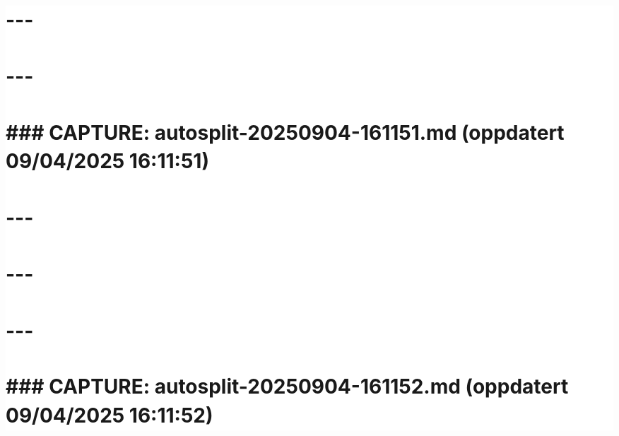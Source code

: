 #

# ---

#

#

#

# ---

#

#

#

#

#

# \### CAPTURE: autosplit-20250904-161151.md (oppdatert 09/04/2025 16:11:51)

# ---

#

#

# ---

#

#

#

# ---

#

#

#

#

#

# \### CAPTURE: autosplit-20250904-161152.md (oppdatert 09/04/2025 16:11:52)
